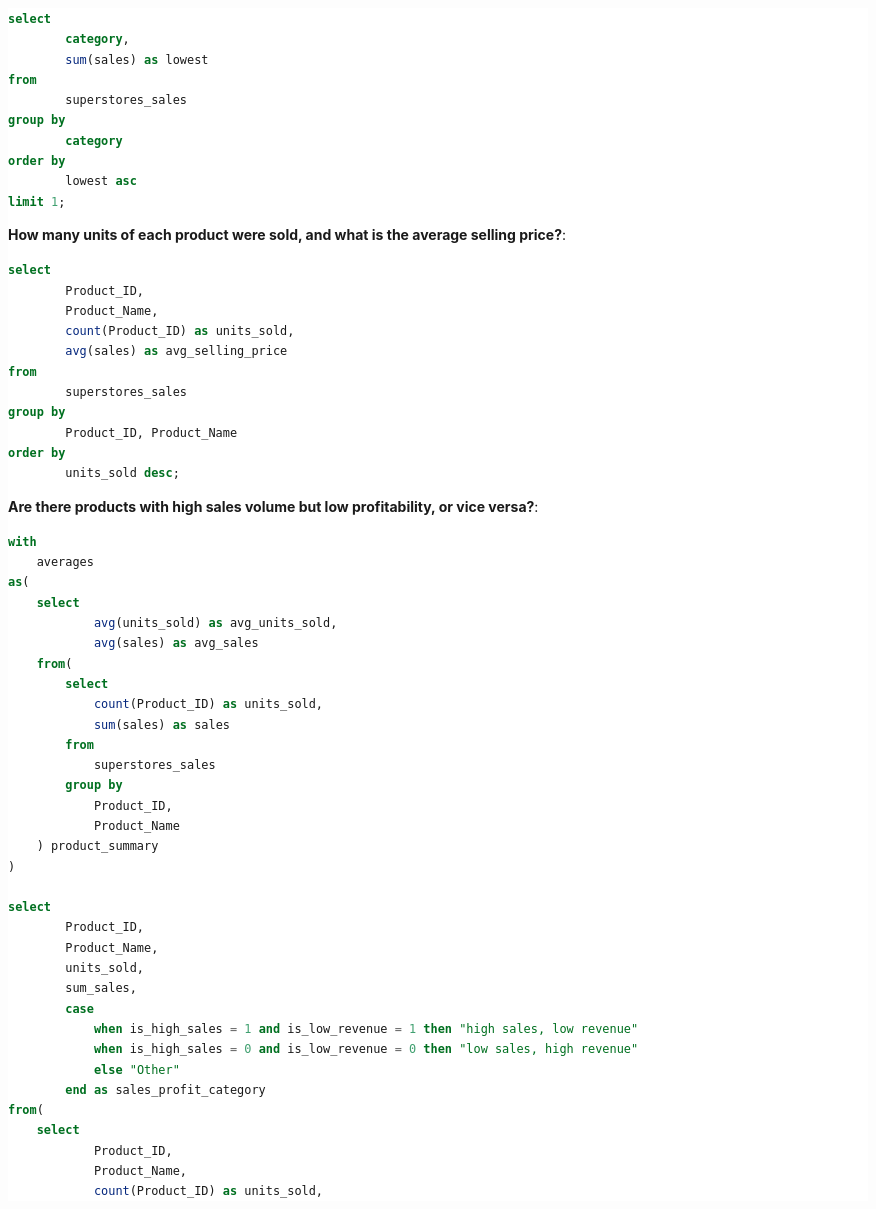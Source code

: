 ```sql
select 
        category, 
        sum(sales) as lowest 
from 
        superstores_sales
group by 
        category
order by 
        lowest asc
limit 1;

```


 **How many units of each product were sold, and what is the average selling price?**:
```sql
select 
        Product_ID,
        Product_Name, 
        count(Product_ID) as units_sold, 
        avg(sales) as avg_selling_price
from 
        superstores_sales
group by 
        Product_ID, Product_Name
order by 
        units_sold desc;
```


**Are there products with high sales volume but low profitability, or vice versa?**:
```sql
with 
    averages 
as(
	select 
	        avg(units_sold) as avg_units_sold, 
			avg(sales) as avg_sales
    from(
		select
			count(Product_ID) as units_sold,
			sum(sales) as sales
		from 
		    superstores_sales
		group by 
		    Product_ID, 
		    Product_Name
    ) product_summary
)

select 
        Product_ID, 
        Product_Name, 
        units_sold, 
        sum_sales,
		case
			when is_high_sales = 1 and is_low_revenue = 1 then "high sales, low revenue"
            when is_high_sales = 0 and is_low_revenue = 0 then "low sales, high revenue"
            else "Other"
		end as sales_profit_category
from(
	select 
	        Product_ID, 
	        Product_Name, 
		    count(Product_ID) as units_sold, 
```